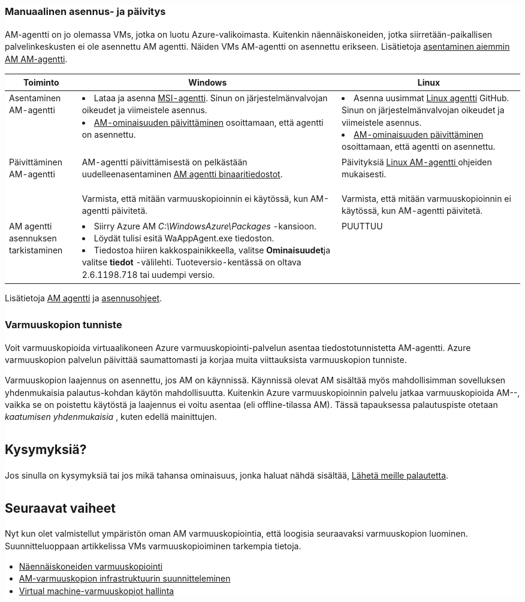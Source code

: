 ### <a name="manual-installation-and-update"></a>Manuaalinen asennus- ja päivitys

AM-agentti on jo olemassa VMs, jotka on luotu Azure-valikoimasta. Kuitenkin näennäiskoneiden, jotka siirretään-paikallisen palvelinkeskusten ei ole asennettu AM agentti. Näiden VMs AM-agentti on asennettu erikseen. Lisätietoja [asentaminen aiemmin AM AM-agentti](http://blogs.msdn.com/b/mast/archive/2014/04/08/install-the-vm-agent-on-an-existing-azure-vm.aspx).

| **Toiminto** | **Windows** | **Linux** |
| --- | --- | --- |
| Asentaminen AM-agentti | <li>Lataa ja asenna [MSI-agentti](http://go.microsoft.com/fwlink/?LinkID=394789&clcid=0x409). Sinun on järjestelmänvalvojan oikeudet ja viimeistele asennus. <li>[AM-ominaisuuden päivittäminen](http://blogs.msdn.com/b/mast/archive/2014/04/08/install-the-vm-agent-on-an-existing-azure-vm.aspx) osoittamaan, että agentti on asennettu. | <li> Asenna uusimmat [Linux agentti](https://github.com/Azure/WALinuxAgent) GitHub. Sinun on järjestelmänvalvojan oikeudet ja viimeistele asennus. <li> [AM-ominaisuuden päivittäminen](http://blogs.msdn.com/b/mast/archive/2014/04/08/install-the-vm-agent-on-an-existing-azure-vm.aspx) osoittamaan, että agentti on asennettu. |
| Päivittäminen AM-agentti | AM-agentti päivittämisestä on pelkästään uudelleenasentaminen [AM agentti binaaritiedostot](http://go.microsoft.com/fwlink/?LinkID=394789&clcid=0x409). <br><br>Varmista, että mitään varmuuskopioinnin ei käytössä, kun AM-agentti päivitetä. | Päivityksiä [Linux AM-agentti ](../virtual-machines-linux-update-agent.md)ohjeiden mukaisesti. <br><br>Varmista, että mitään varmuuskopioinnin ei käytössä, kun AM-agentti päivitetä. |
| AM agentti asennuksen tarkistaminen | <li>Siirry Azure AM *C:\WindowsAzure\Packages* -kansioon. <li>Löydät tulisi esitä WaAppAgent.exe tiedoston.<li> Tiedostoa hiiren kakkospainikkeella, valitse **Ominaisuudet**ja valitse **tiedot** -välilehti. Tuoteversio-kentässä on oltava 2.6.1198.718 tai uudempi versio. | PUUTTUU |


Lisätietoja [AM agentti](https://go.microsoft.com/fwLink/?LinkID=390493&clcid=0x409) ja [asennusohjeet](https://azure.microsoft.com/blog/2014/04/15/vm-agent-and-extensions-part-2/).

### <a name="backup-extension"></a>Varmuuskopion tunniste

Voit varmuuskopioida virtuaalikoneen Azure varmuuskopiointi-palvelun asentaa tiedostotunnistetta AM-agentti. Azure varmuuskopion palvelun päivittää saumattomasti ja korjaa muita viittauksista varmuuskopion tunniste.

Varmuuskopion laajennus on asennettu, jos AM on käynnissä. Käynnissä olevat AM sisältää myös mahdollisimman sovelluksen yhdenmukaisia palautus-kohdan käytön mahdollisuutta. Kuitenkin Azure varmuuskopioinnin palvelu jatkaa varmuuskopioida AM--, vaikka se on poistettu käytöstä ja laajennus ei voitu asentaa (eli offline-tilassa AM). Tässä tapauksessa palautuspiste otetaan *kaatumisen yhdenmukaisia* , kuten edellä mainittujen.


## <a name="questions"></a>Kysymyksiä?
Jos sinulla on kysymyksiä tai jos mikä tahansa ominaisuus, jonka haluat nähdä sisältää, [Lähetä meille palautetta](http://aka.ms/azurebackup_feedback).

## <a name="next-steps"></a>Seuraavat vaiheet
Nyt kun olet valmistellut ympäristön oman AM varmuuskopiointia, että loogisia seuraavaksi varmuuskopion luominen. Suunnitteluoppaan artikkelissa VMs varmuuskopioiminen tarkempia tietoja.

- [Näennäiskoneiden varmuuskopiointi](backup-azure-vms.md)
- [AM-varmuuskopion infrastruktuurin suunnitteleminen](backup-azure-vms-introduction.md)
- [Virtual machine-varmuuskopiot hallinta](backup-azure-manage-vms.md)
